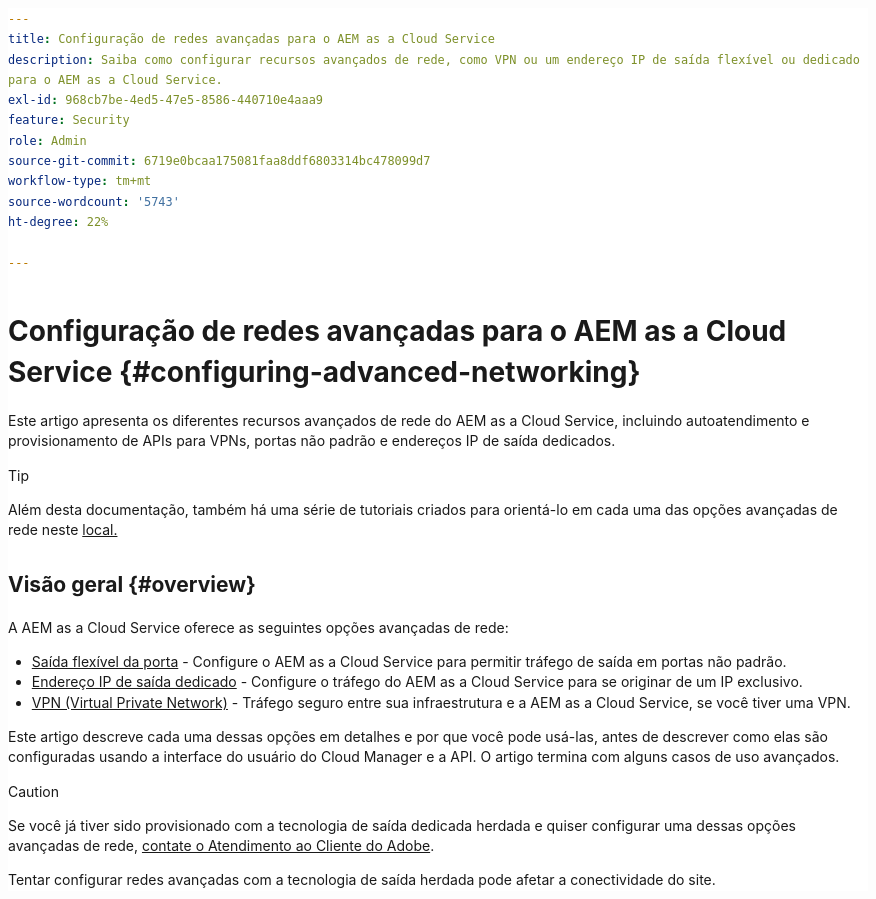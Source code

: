 ```yaml
---
title: Configuração de redes avançadas para o AEM as a Cloud Service
description: Saiba como configurar recursos avançados de rede, como VPN ou um endereço IP de saída flexível ou dedicado para o AEM as a Cloud Service.
exl-id: 968cb7be-4ed5-47e5-8586-440710e4aaa9
feature: Security
role: Admin
source-git-commit: 6719e0bcaa175081faa8ddf6803314bc478099d7
workflow-type: tm+mt
source-wordcount: '5743'
ht-degree: 22%

---
```



# Configuração de redes avançadas para o AEM as a Cloud Service {#configuring-advanced-networking}

Este artigo apresenta os diferentes recursos avançados de rede do AEM as a Cloud Service, incluindo autoatendimento e provisionamento de APIs para VPNs, portas não padrão e endereços IP de saída dedicados.

>[!TIP]
>
>Além desta documentação, também há uma série de tutoriais criados para orientá-lo em cada uma das opções avançadas de rede neste [local.](https://experienceleague.adobe.com/en/docs/experience-manager-learn/cloud-service/networking/advanced-networking)

## Visão geral {#overview}

A AEM as a Cloud Service oferece as seguintes opções avançadas de rede:

* [Saída flexível da porta](#flexible-port-egress) - Configure o AEM as a Cloud Service para permitir tráfego de saída em portas não padrão.
* [Endereço IP de saída dedicado](#dedicated-egress-ip-address) - Configure o tráfego do AEM as a Cloud Service para se originar de um IP exclusivo.
* [VPN (Virtual Private Network)](#vpn) - Tráfego seguro entre sua infraestrutura e a AEM as a Cloud Service, se você tiver uma VPN.

Este artigo descreve cada uma dessas opções em detalhes e por que você pode usá-las, antes de descrever como elas são configuradas usando a interface do usuário do Cloud Manager e a API. O artigo termina com alguns casos de uso avançados.

>[!CAUTION]
>
>Se você já tiver sido provisionado com a tecnologia de saída dedicada herdada e quiser configurar uma dessas opções avançadas de rede, [contate o Atendimento ao Cliente do Adobe](https://experienceleague.adobe.com/?support-solution=Experience+Manager&amp;lang=pt-BR#home).
>
>Tentar configurar redes avançadas com a tecnologia de saída herdada pode afetar a conectividade do site.
